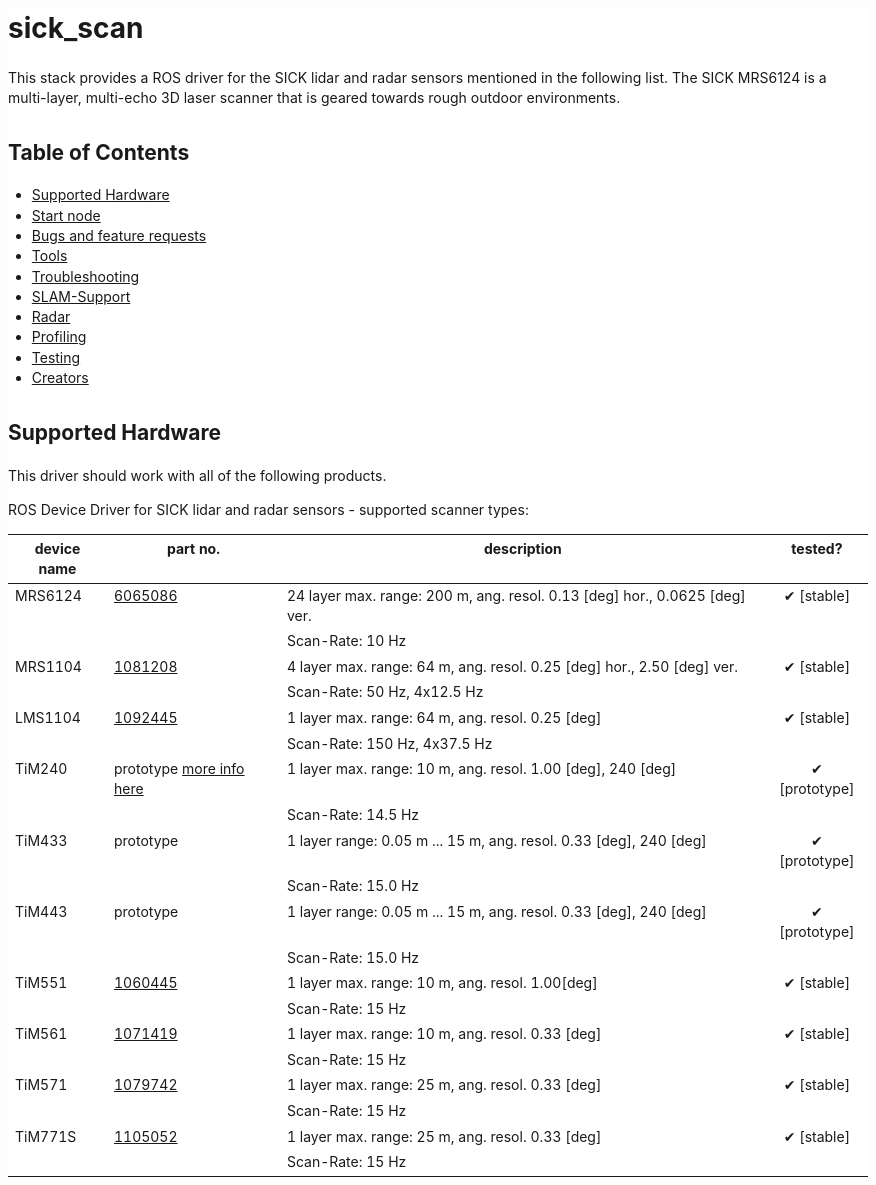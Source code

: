 # sick_scan

This stack provides a ROS driver for the SICK lidar and radar sensors mentioned in the following list.
The SICK MRS6124 is a multi-layer, multi-echo 3D laser scanner that is geared
towards rough outdoor environments.

## Table of Contents

- [Supported Hardware](#supported-hardware)
- [Start node](#start-node)
- [Bugs and feature requests](#bugs-and-feature-requests)
- [Tools](#tools)
- [Troubleshooting](#troubleshooting)
- [SLAM-Support](doc/slam.md)
- [Radar](doc/radar.md)
- [Profiling](doc/profiling.md)
- [Testing](#testing)
- [Creators](#creators)

## Supported Hardware

This driver should work with all of the following products.

ROS Device Driver for SICK lidar and radar sensors - supported scanner types:



| **device name**    |  **part no.**                                                                                                                | **description**                                | **tested?**     |
|--------------------|------------------------------------------------------------------------------------------------------------------------------|------------------------------------------------|:---------------:|
| MRS6124            | [6065086](https://www.sick.com/de/en/detection-and-ranging-solutions/3d-lidar-sensors/mrs6000/c/g448151)                         | 24 layer max. range: 200 m, ang. resol. 0.13 [deg] hor., 0.0625 [deg] ver. | ✔ [stable]|
|                    |                                                                                                                                  | Scan-Rate: 10 Hz                       |                 |
| MRS1104            | [1081208](https://www.sick.com/sg/en/detection-and-ranging-solutions/3d-lidar-sensors/mrs1000/mrs1104c-111011/p/p495044)         | 4 layer max. range: 64 m, ang. resol. 0.25 [deg] hor., 2.50 [deg] ver.                                         | ✔ [stable]|
|                    |                                                                                                                                  | Scan-Rate: 50 Hz, 4x12.5 Hz            |                 |
| LMS1104            | [1092445](https://www.sick.com/ag/en/detection-and-ranging-solutions/2d-lidar-sensors/lms1000/c/g387151)                         | 1 layer max. range: 64 m, ang. resol. 0.25 [deg] |  ✔ [stable]|
|                    |                                                                                                                                  | Scan-Rate: 150 Hz, 4x37.5 Hz   |                 |
| TiM240             | prototype [more info here](doc/tim240/tim240.md) | 1 layer max. range: 10 m, ang. resol. 1.00 [deg], 240 [deg]| ✔ [prototype]|
|                    |                                                                                                                                  | Scan-Rate: 14.5 Hz   |                 |
| TiM433             | prototype  | 1 layer range: 0.05 m ... 15 m, ang. resol. 0.33 [deg], 240 [deg]| ✔ [prototype]|
|                    |                                                                                                                                  | Scan-Rate: 15.0 Hz   |                 |
| TiM443             | prototype  | 1 layer range: 0.05 m ... 15 m, ang. resol. 0.33 [deg], 240 [deg]| ✔ [prototype]|
|                    |                                                                                                                                  | Scan-Rate: 15.0 Hz   |                 |
| TiM551             | [1060445](https://www.sick.com/de/en/detection-and-ranging-solutions/2d-lidar-sensors/tim5xx/tim551-2050001/p/p343045)                 | 1 layer max. range: 10 m, ang. resol. 1.00[deg] | ✔ [stable]|
|                    |                                                                                                                                  | Scan-Rate: 15 Hz   |                 |
| TiM561             | [1071419](https://www.sick.com/de/en/detection-and-ranging-solutions/2d-lidar-sensors/tim5xx/tim561-2050101/p/p369446)                 | 1 layer max. range: 10 m, ang. resol. 0.33 [deg]| ✔ [stable]|
|                    |                                                                                                                                  | Scan-Rate: 15 Hz   |                 |
| TiM571             | [1079742](https://www.sick.com/de/en/detection-and-ranging-solutions/2d-lidar-sensors/tim5xx/tim571-2050101/p/p412444)                 | 1 layer max. range: 25 m, ang. resol. 0.33 [deg]| ✔ [stable]|
|                    |                                                                                                                                  | Scan-Rate: 15 Hz   |                 |
| TiM771S            | [1105052](https://www.sick.com/de/de/mess-und-detektionsloesungen/2d-lidar-sensoren/tim7xx/tim771s-2174104/p/p660929)                  | 1 layer max. range: 25 m, ang. resol. 0.33 [deg]| ✔ [stable]|
|                    |                                                                                                                                  | Scan-Rate: 15 Hz   |                 |